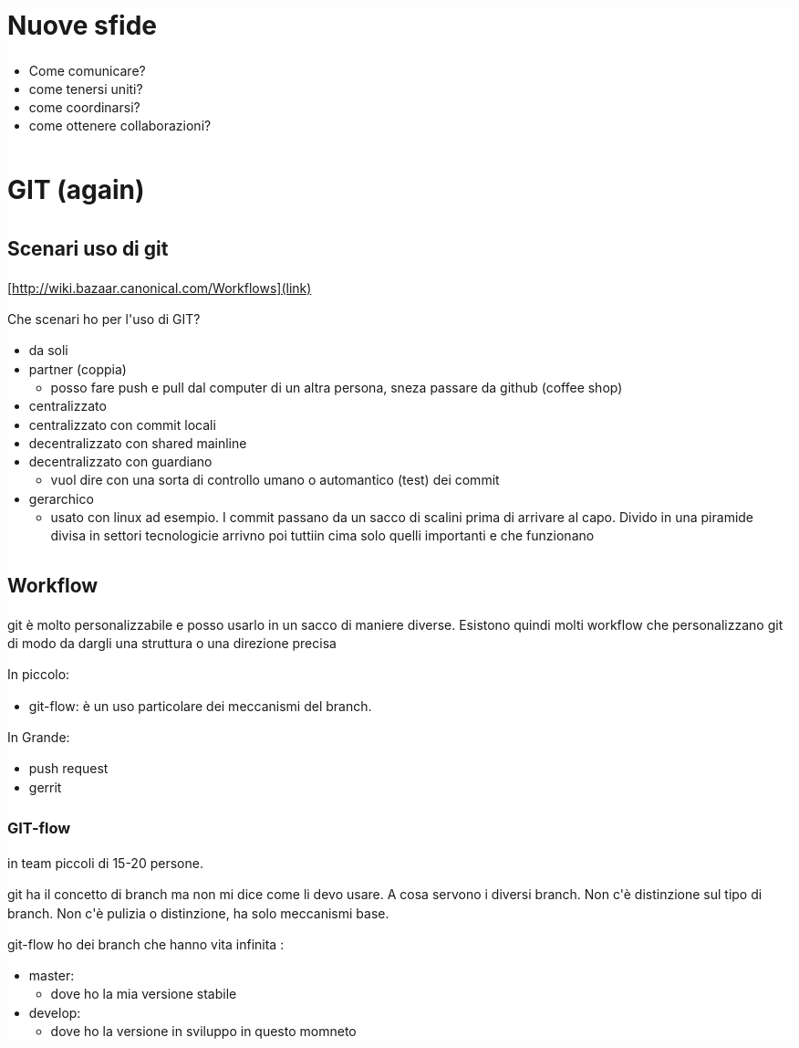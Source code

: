 # Nuove sfide

* Come comunicare?
* come tenersi uniti?
* come coordinarsi?
* come ottenere collaborazioni?

# GIT (again)

## Scenari uso di git

[http://wiki.bazaar.canonical.com/Workflows](link)

Che scenari ho per l'uso di GIT?

* da soli
* partner (coppia)
    * posso fare push e pull dal computer di un altra persona, sneza passare da github (coffee shop)
* centralizzato
* centralizzato con commit locali
* decentralizzato con shared mainline
* decentralizzato con guardiano
    * vuol dire con una sorta di controllo umano o automantico (test) dei commit
* gerarchico
    * usato con linux ad esempio. I commit passano da un sacco di scalini prima di arrivare al capo. Divido in una piramide divisa in settori tecnologicie arrivno poi tuttiin cima solo quelli importanti e che funzionano

## Workflow

git è molto personalizzabile e posso usarlo in un sacco di maniere diverse. Esistono quindi molti workflow che personalizzano git di modo da dargli una struttura o una direzione precisa

In piccolo:

* git-flow: è un uso particolare dei meccanismi del branch. 

In Grande:

* push request
* gerrit


### GIT-flow

in team piccoli di 15-20 persone. 

git ha il concetto di branch ma non mi dice come li devo usare. A cosa servono i diversi branch. Non c'è distinzione sul tipo di branch. Non c'è pulizia o distinzione, ha solo meccanismi base.

git-flow ho dei branch che hanno vita infinita :

* master: 
    * dove ho la mia versione stabile
* develop: 
    * dove ho la versione in sviluppo in questo momneto
